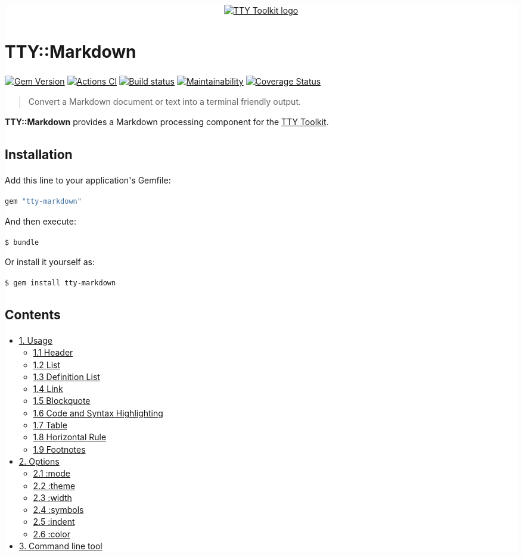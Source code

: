 <div align="center">
  <a href="https://ttytoolkit.org"><img width="130" src="https://github.com/piotrmurach/tty/raw/master/images/tty.png" alt="TTY Toolkit logo" /></a>
</div>

# TTY::Markdown

[![Gem Version](https://badge.fury.io/rb/tty-markdown.svg)][gem]
[![Actions CI](https://github.com/piotrmurach/tty-markdown/actions/workflows/ci.yml/badge.svg)][gh_actions_ci]
[![Build status](https://ci.appveyor.com/api/projects/status/k4vub4koct329ggd?svg=true)][appveyor]
[![Maintainability](https://api.codeclimate.com/v1/badges/1656060107c73ac42c2b/maintainability)][codeclimate]
[![Coverage Status](https://coveralls.io/repos/github/piotrmurach/tty-markdown/badge.svg)][coverage]

[gem]: https://badge.fury.io/rb/tty-markdown
[gh_actions_ci]: https://github.com/piotrmurach/tty-markdown/actions/workflows/ci.yml
[appveyor]: https://ci.appveyor.com/project/piotrmurach/tty-markdown
[codeclimate]: https://codeclimate.com/github/piotrmurach/tty-markdown/maintainability
[coverage]: https://coveralls.io/github/piotrmurach/tty-markdown

> Convert a Markdown document or text into a terminal friendly output.

**TTY::Markdown** provides a Markdown processing component for the
[TTY Toolkit](https://github.com/piotrmurach/tty).

## Installation

Add this line to your application's Gemfile:

```ruby
gem "tty-markdown"
```

And then execute:

```shell
$ bundle
```

Or install it yourself as:

```shell
$ gem install tty-markdown
```

## Contents

* [1. Usage](#1-usage)
  * [1.1 Header](#11-header)
  * [1.2 List](#12-list)
  * [1.3 Definition List](#13-definition-list)
  * [1.4 Link](#14-link)
  * [1.5 Blockquote](#15-blockquote)
  * [1.6 Code and Syntax Highlighting](#16-code-and-syntax-highlighting)
  * [1.7 Table](#17-table)
  * [1.8 Horizontal Rule](#18-horizontal-rule)
  * [1.9 Footnotes](#19-footnotes)
* [2. Options](#2-options)
  * [2.1 :mode](#21-mode)
  * [2.2 :theme](#22-theme)
  * [2.3 :width](#23-width)
  * [2.4 :symbols](#24-symbols)
  * [2.5 :indent](#25-indent)
  * [2.6 :color](#26-color)
* [3. Command line tool](#3-command-line-tool)


[^foo]: A diagrammatic representation of an area of land or sea.
[^bar]: A particular position, point, or area in space; a location.